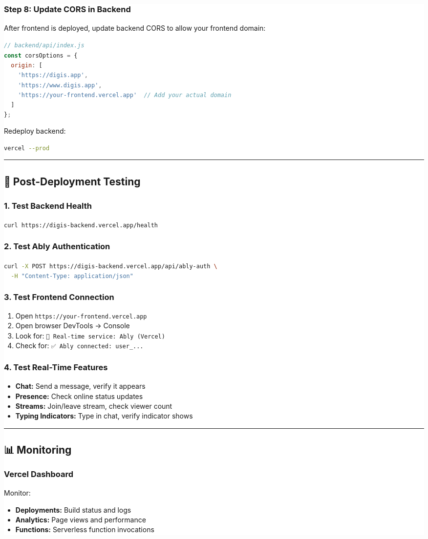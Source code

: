 ### Step 8: Update CORS in Backend

After frontend is deployed, update backend CORS to allow your frontend domain:

```javascript
// backend/api/index.js
const corsOptions = {
  origin: [
    'https://digis.app',
    'https://www.digis.app',
    'https://your-frontend.vercel.app'  // Add your actual domain
  ]
};
```

Redeploy backend:
```bash
vercel --prod
```

---

## 🧪 Post-Deployment Testing

### 1. Test Backend Health
```bash
curl https://digis-backend.vercel.app/health
```

### 2. Test Ably Authentication
```bash
curl -X POST https://digis-backend.vercel.app/api/ably-auth \
  -H "Content-Type: application/json"
```

### 3. Test Frontend Connection
1. Open `https://your-frontend.vercel.app`
2. Open browser DevTools → Console
3. Look for: `🔌 Real-time service: Ably (Vercel)`
4. Check for: `✅ Ably connected: user_...`

### 4. Test Real-Time Features
- **Chat:** Send a message, verify it appears
- **Presence:** Check online status updates
- **Streams:** Join/leave stream, check viewer count
- **Typing Indicators:** Type in chat, verify indicator shows

---

## 📊 Monitoring

### Vercel Dashboard
Monitor:
- **Deployments:** Build status and logs
- **Analytics:** Page views and performance
- **Functions:** Serverless function invocations

